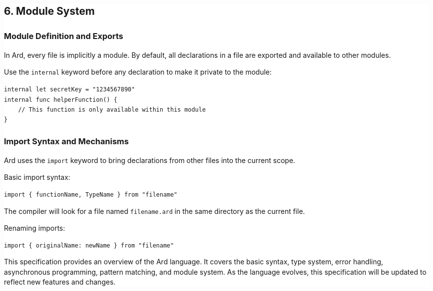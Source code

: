## 6. Module System

### Module Definition and Exports

In Ard, every file is implicitly a module. By default, all declarations in a file are exported and available to other modules.

Use the `internal` keyword before any declaration to make it private to the module:

```ard
internal let secretKey = "1234567890"
internal func helperFunction() {
    // This function is only available within this module
}
```

### Import Syntax and Mechanisms

Ard uses the `import` keyword to bring declarations from other files into the current scope.

Basic import syntax:

```ard
import { functionName, TypeName } from "filename"
```

The compiler will look for a file named `filename.ard` in the same directory as the current file.

Renaming imports:

```ard
import { originalName: newName } from "filename"
```

This specification provides an overview of the Ard language. It covers the basic syntax, type system, error handling, asynchronous programming, pattern matching, and module system. As the language evolves, this specification will be updated to reflect new features and changes.
